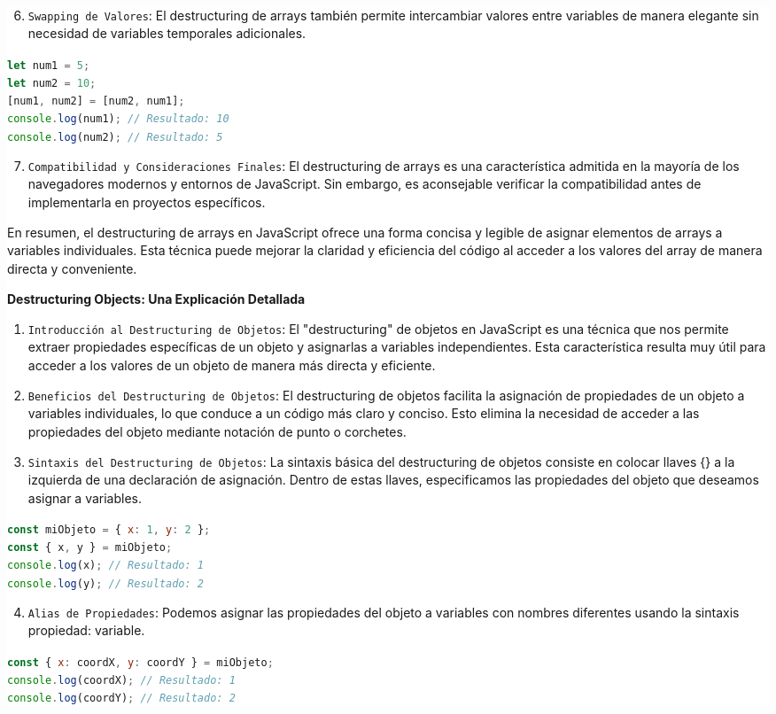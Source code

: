 6. `Swapping de Valores`:
   El destructuring de arrays también permite intercambiar valores entre variables de manera elegante sin necesidad de variables temporales adicionales.

```javascript
let num1 = 5;
let num2 = 10;
[num1, num2] = [num2, num1];
console.log(num1); // Resultado: 10
console.log(num2); // Resultado: 5
```

7. `Compatibilidad y Consideraciones Finales`:
   El destructuring de arrays es una característica admitida en la mayoría de los navegadores modernos y entornos de JavaScript. Sin embargo, es aconsejable verificar la compatibilidad antes de implementarla en proyectos específicos.

En resumen, el destructuring de arrays en JavaScript ofrece una forma concisa y legible de asignar elementos de arrays a variables individuales. Esta técnica puede mejorar la claridad y eficiencia del código al acceder a los valores del array de manera directa y conveniente.







**Destructuring Objects: Una Explicación Detallada**

1. `Introducción al Destructuring de Objetos`:
   El "destructuring" de objetos en JavaScript es una técnica que nos permite extraer propiedades específicas de un objeto y asignarlas a variables independientes. Esta característica resulta muy útil para acceder a los valores de un objeto de manera más directa y eficiente.

2. `Beneficios del Destructuring de Objetos`:
   El destructuring de objetos facilita la asignación de propiedades de un objeto a variables individuales, lo que conduce a un código más claro y conciso. Esto elimina la necesidad de acceder a las propiedades del objeto mediante notación de punto o corchetes.

3. `Sintaxis del Destructuring de Objetos`:
   La sintaxis básica del destructuring de objetos consiste en colocar llaves {} a la izquierda de una declaración de asignación. Dentro de estas llaves, especificamos las propiedades del objeto que deseamos asignar a variables.

```javascript
const miObjeto = { x: 1, y: 2 };
const { x, y } = miObjeto;
console.log(x); // Resultado: 1
console.log(y); // Resultado: 2
```

4. `Alias de Propiedades`:
   Podemos asignar las propiedades del objeto a variables con nombres diferentes usando la sintaxis propiedad: variable.

```javascript
const { x: coordX, y: coordY } = miObjeto;
console.log(coordX); // Resultado: 1
console.log(coordY); // Resultado: 2
```
